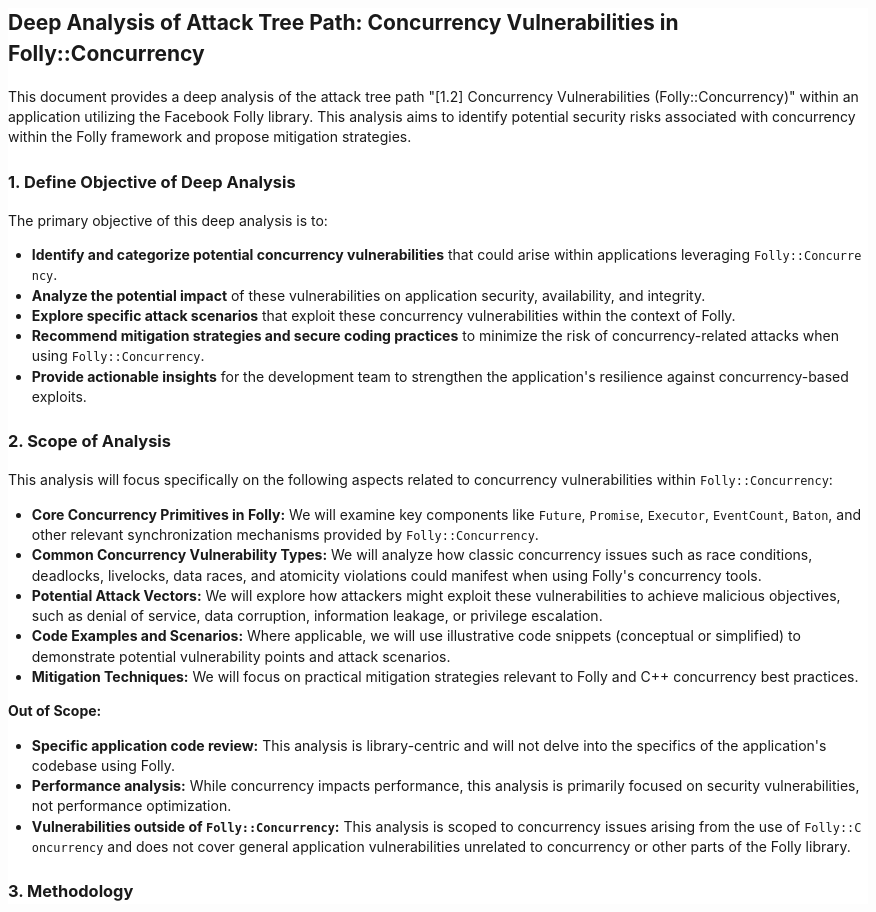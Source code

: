 ## Deep Analysis of Attack Tree Path: Concurrency Vulnerabilities in Folly::Concurrency

This document provides a deep analysis of the attack tree path "[1.2] Concurrency Vulnerabilities (Folly::Concurrency)" within an application utilizing the Facebook Folly library. This analysis aims to identify potential security risks associated with concurrency within the Folly framework and propose mitigation strategies.

### 1. Define Objective of Deep Analysis

The primary objective of this deep analysis is to:

* **Identify and categorize potential concurrency vulnerabilities** that could arise within applications leveraging `Folly::Concurrency`.
* **Analyze the potential impact** of these vulnerabilities on application security, availability, and integrity.
* **Explore specific attack scenarios** that exploit these concurrency vulnerabilities within the context of Folly.
* **Recommend mitigation strategies and secure coding practices** to minimize the risk of concurrency-related attacks when using `Folly::Concurrency`.
* **Provide actionable insights** for the development team to strengthen the application's resilience against concurrency-based exploits.

### 2. Scope of Analysis

This analysis will focus specifically on the following aspects related to concurrency vulnerabilities within `Folly::Concurrency`:

* **Core Concurrency Primitives in Folly:**  We will examine key components like `Future`, `Promise`, `Executor`, `EventCount`, `Baton`, and other relevant synchronization mechanisms provided by `Folly::Concurrency`.
* **Common Concurrency Vulnerability Types:** We will analyze how classic concurrency issues such as race conditions, deadlocks, livelocks, data races, and atomicity violations could manifest when using Folly's concurrency tools.
* **Potential Attack Vectors:** We will explore how attackers might exploit these vulnerabilities to achieve malicious objectives, such as denial of service, data corruption, information leakage, or privilege escalation.
* **Code Examples and Scenarios:**  Where applicable, we will use illustrative code snippets (conceptual or simplified) to demonstrate potential vulnerability points and attack scenarios.
* **Mitigation Techniques:** We will focus on practical mitigation strategies relevant to Folly and C++ concurrency best practices.

**Out of Scope:**

* **Specific application code review:** This analysis is library-centric and will not delve into the specifics of the application's codebase using Folly.
* **Performance analysis:** While concurrency impacts performance, this analysis is primarily focused on security vulnerabilities, not performance optimization.
* **Vulnerabilities outside of `Folly::Concurrency`:**  This analysis is scoped to concurrency issues arising from the use of `Folly::Concurrency` and does not cover general application vulnerabilities unrelated to concurrency or other parts of the Folly library.

### 3. Methodology

